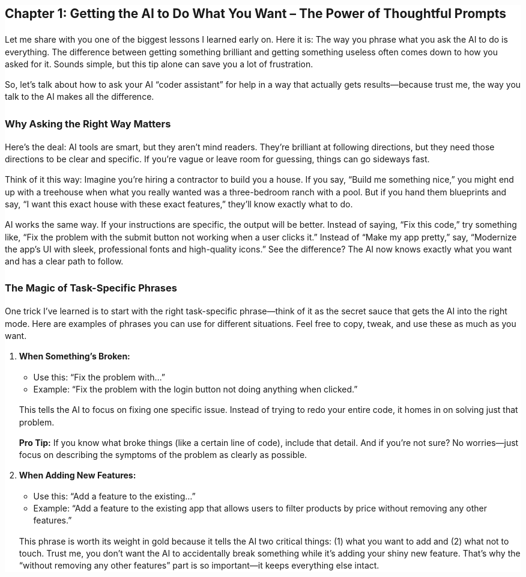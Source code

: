 ## Chapter 1: Getting the AI to Do What You Want – The Power of Thoughtful Prompts

Let me share with you one of the biggest lessons I learned early on. Here it is: The way you phrase what you ask the AI to do is everything. The difference between getting something brilliant and getting something useless often comes down to how you asked for it. Sounds simple, but this tip alone can save you a lot of frustration.


So, let’s talk about how to ask your AI “coder assistant” for help in a way that actually gets results—because trust me, the way you talk to the AI makes all the difference.

### Why Asking the Right Way Matters

Here’s the deal: AI tools are smart, but they aren’t mind readers. They’re brilliant at following directions, but they need those directions to be clear and specific. If you’re vague or leave room for guessing, things can go sideways fast.

Think of it this way: Imagine you’re hiring a contractor to build you a house. If you say, “Build me something nice,” you might end up with a treehouse when what you really wanted was a three-bedroom ranch with a pool. But if you hand them blueprints and say, “I want this exact house with these exact features,” they’ll know exactly what to do.

AI works the same way. If your instructions are specific, the output will be better. Instead of saying, “Fix this code,” try something like, “Fix the problem with the submit button not working when a user clicks it.” Instead of “Make my app pretty,” say, “Modernize the app’s UI with sleek, professional fonts and high-quality icons.” See the difference? The AI now knows exactly what you want and has a clear path to follow.

### The Magic of Task-Specific Phrases

One trick I’ve learned is to start with the right task-specific phrase—think of it as the secret sauce that gets the AI into the right mode. Here are examples of phrases you can use for different situations. Feel free to copy, tweak, and use these as much as you want.

1. **When Something’s Broken:**
   - Use this: “Fix the problem with…”
   - Example: “Fix the problem with the login button not doing anything when clicked.”

   This tells the AI to focus on fixing one specific issue. Instead of trying to redo your entire code, it homes in on solving just that problem.

   **Pro Tip:** If you know what broke things (like a certain line of code), include that detail. And if you’re not sure? No worries—just focus on describing the symptoms of the problem as clearly as possible.

2. **When Adding New Features:**
   - Use this: “Add a feature to the existing…”
   - Example: “Add a feature to the existing app that allows users to filter products by price without removing any other features.”

   This phrase is worth its weight in gold because it tells the AI two critical things: (1) what you want to add and (2) what not to touch. Trust me, you don’t want the AI to accidentally break something while it’s adding your shiny new feature. That’s why the “without removing any other features” part is so important—it keeps everything else intact.
